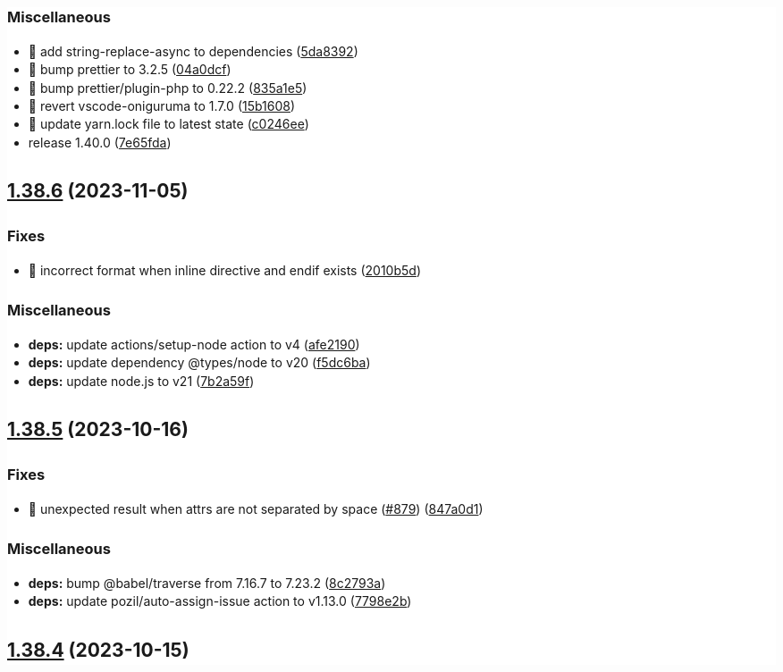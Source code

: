### Miscellaneous

* 🤖 add string-replace-async to dependencies ([5da8392](https://github.com/shufo/blade-formatter/commit/5da839223deed3811aa812faa80ca26b9664cc65))
* 🤖 bump prettier to 3.2.5 ([04a0dcf](https://github.com/shufo/blade-formatter/commit/04a0dcf6fb247df646f3263aad27dbaf0ce069b2))
* 🤖 bump prettier/plugin-php to 0.22.2 ([835a1e5](https://github.com/shufo/blade-formatter/commit/835a1e5c8be8802dfb2faab515f2d61095cce59c))
* 🤖 revert vscode-oniguruma to 1.7.0 ([15b1608](https://github.com/shufo/blade-formatter/commit/15b1608e7b024edb8ac86071ff1d55655581f3c5))
* 🤖 update yarn.lock file to latest state ([c0246ee](https://github.com/shufo/blade-formatter/commit/c0246ee24cb2eb37846b322b97f24027b43fe996))
* release 1.40.0 ([7e65fda](https://github.com/shufo/blade-formatter/commit/7e65fda234abbfeff79587e01902cb911d183bb0))

## [1.38.6](https://github.com/shufo/blade-formatter/compare/v1.38.5...v1.38.6) (2023-11-05)


### Fixes

* 🐛 incorrect format when inline directive and endif exists ([2010b5d](https://github.com/shufo/blade-formatter/commit/2010b5dd9f70941f03cdc695e9f420150cad0724))


### Miscellaneous

* **deps:** update actions/setup-node action to v4 ([afe2190](https://github.com/shufo/blade-formatter/commit/afe21907cc40cd61b316b88677e6ad875caa5053))
* **deps:** update dependency @types/node to v20 ([f5dc6ba](https://github.com/shufo/blade-formatter/commit/f5dc6ba838a55e7cc9387c6a145ad65953d2187c))
* **deps:** update node.js to v21 ([7b2a59f](https://github.com/shufo/blade-formatter/commit/7b2a59fd34ed3bb5b0e2cf4daf8459d69170229a))

## [1.38.5](https://github.com/shufo/blade-formatter/compare/v1.38.4...v1.38.5) (2023-10-16)


### Fixes

* 🐛 unexpected result when attrs are not separated by space ([#879](https://github.com/shufo/blade-formatter/issues/879)) ([847a0d1](https://github.com/shufo/blade-formatter/commit/847a0d1a52819872e0dc9535618d56824715f4c2))


### Miscellaneous

* **deps:** bump @babel/traverse from 7.16.7 to 7.23.2 ([8c2793a](https://github.com/shufo/blade-formatter/commit/8c2793a09f3a661d46506a5e9a7b7d7df0856b22))
* **deps:** update pozil/auto-assign-issue action to v1.13.0 ([7798e2b](https://github.com/shufo/blade-formatter/commit/7798e2bee31b8ba2c94ff65fb7d40662bec68533))

## [1.38.4](https://github.com/shufo/blade-formatter/compare/v1.38.3...v1.38.4) (2023-10-15)
